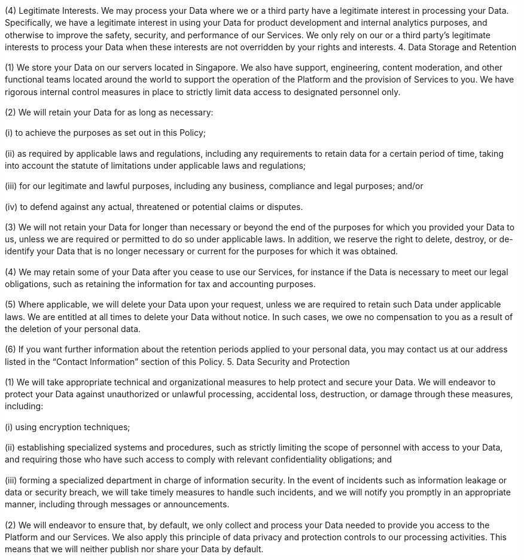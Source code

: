 (4) Legitimate Interests. We may process your Data where we or a third party have a legitimate interest in processing your Data. Specifically, we have a legitimate interest in using your Data for product development and internal analytics purposes, and otherwise to improve the safety, security, and performance of our Services. We only rely on our or a third party’s legitimate interests to process your Data when these interests are not overridden by your rights and interests.
4. Data Storage and Retention

(1) We store your Data on our servers located in Singapore. We also have support, engineering, content moderation, and other functional teams located around the world to support the operation of the Platform and the provision of Services to you. We have rigorous internal control measures in place to strictly limit data access to designated personnel only.

(2) We will retain your Data for as long as necessary:

(i) to achieve the purposes as set out in this Policy;

(ii) as required by applicable laws and regulations, including any requirements to retain data for a certain period of time, taking into account the statute of limitations under applicable laws and regulations;

(iii) for our legitimate and lawful purposes, including any business, compliance and legal purposes; and/or

(iv) to defend against any actual, threatened or potential claims or disputes.

(3) We will not retain your Data for longer than necessary or beyond the end of the purposes for which you provided your Data to us, unless we are required or permitted to do so under applicable laws. In addition, we reserve the right to delete, destroy, or de-identify your Data that is no longer necessary or current for the purposes for which it was obtained.

(4) We may retain some of your Data after you cease to use our Services, for instance if the Data is necessary to meet our legal obligations, such as retaining the information for tax and accounting purposes.

(5) Where applicable, we will delete your Data upon your request, unless we are required to retain such Data under applicable laws. We are entitled at all times to delete your Data without notice. In such cases, we owe no compensation to you as a result of the deletion of your personal data.

(6) If you want further information about the retention periods applied to your personal data, you may contact us at our address listed in the “Contact Information” section of this Policy.
5. Data Security and Protection

(1) We will take appropriate technical and organizational measures to help protect and secure your Data. We will endeavor to protect your Data against unauthorized or unlawful processing, accidental loss, destruction, or damage through these measures, including:

(i) using encryption techniques;

(ii) establishing specialized systems and procedures, such as strictly limiting the scope of personnel with access to your Data, and requiring those who have such access to comply with relevant confidentiality obligations; and

(iii) forming a specialized department in charge of information security. In the event of incidents such as information leakage or data or security breach, we will take timely measures to handle such incidents, and we will notify you promptly in an appropriate manner, including through messages or announcements.

(2) We will endeavor to ensure that, by default, we only collect and process your Data needed to provide you access to the Platform and our Services. We also apply this principle of data privacy and protection controls to our processing activities. This means that we will neither publish nor share your Data by default.
